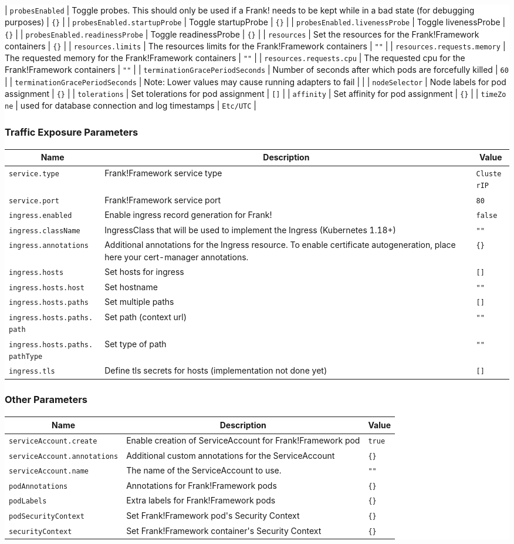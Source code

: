 | `probesEnabled`                      | Toggle probes. This should only be used if a Frank! needs to be kept while in a bad state (for debugging purposes) | `{}`      |
| `probesEnabled.startupProbe`         | Toggle startupProbe                                                                                                | `{}`      |
| `probesEnabled.livenessProbe`        | Toggle livenessProbe                                                                                               | `{}`      |
| `probesEnabled.readinessProbe`       | Toggle readinessProbe                                                                                              | `{}`      |
| `resources`                          | Set the resources for the Frank!Framework containers                                                               | `{}`      |
| `resources.limits`                   | The resources limits for the Frank!Framework containers                                                            | `""`      |
| `resources.requests.memory`          | The requested memory for the Frank!Framework containers                                                            | `""`      |
| `resources.requests.cpu`             | The requested cpu for the Frank!Framework containers                                                               | `""`      |
| `terminationGracePeriodSeconds`      | Number of seconds after which pods are forcefully killed                                                           | `60`      |
| `terminationGracePeriodSeconds`      | Note: Lower values may cause running adapters to fail                                                              |           |
| `nodeSelector`                       | Node labels for pod assignment                                                                                     | `{}`      |
| `tolerations`                        | Set tolerations for pod assignment                                                                                 | `[]`      |
| `affinity`                           | Set affinity for pod assignment                                                                                    | `{}`      |
| `timeZone`                           | used for database connection and log timestamps                                                                    | `Etc/UTC` |

### Traffic Exposure Parameters

| Name                           | Description                                                                                                                      | Value       |
| ------------------------------ | -------------------------------------------------------------------------------------------------------------------------------- | ----------- |
| `service.type`                 | Frank!Framework service type                                                                                                     | `ClusterIP` |
| `service.port`                 | Frank!Framework service port                                                                                                     | `80`        |
| `ingress.enabled`              | Enable ingress record generation for Frank!                                                                                      | `false`     |
| `ingress.className`            | IngressClass that will be used to implement the Ingress (Kubernetes 1.18+)                                                       | `""`        |
| `ingress.annotations`          | Additional annotations for the Ingress resource. To enable certificate autogeneration, place here your cert-manager annotations. | `{}`        |
| `ingress.hosts`                | Set hosts for ingress                                                                                                            | `[]`        |
| `ingress.hosts.host`           | Set hostname                                                                                                                     | `""`        |
| `ingress.hosts.paths`          | Set multiple paths                                                                                                               | `[]`        |
| `ingress.hosts.paths.path`     | Set path (context url)                                                                                                           | `""`        |
| `ingress.hosts.paths.pathType` | Set type of path                                                                                                                 | `""`        |
| `ingress.tls`                  | Define tls secrets for hosts (implementation not done yet)                                                                       | `[]`        |

### Other Parameters

| Name                         | Description                                               | Value  |
| ---------------------------- | --------------------------------------------------------- | ------ |
| `serviceAccount.create`      | Enable creation of ServiceAccount for Frank!Framework pod | `true` |
| `serviceAccount.annotations` | Additional custom annotations for the ServiceAccount      | `{}`   |
| `serviceAccount.name`        | The name of the ServiceAccount to use.                    | `""`   |
| `podAnnotations`             | Annotations for Frank!Framework pods                      | `{}`   |
| `podLabels`                  | Extra labels for Frank!Framework pods                     | `{}`   |
| `podSecurityContext`         | Set Frank!Framework pod's Security Context                | `{}`   |
| `securityContext`            | Set Frank!Framework container's Security Context          | `{}`   |